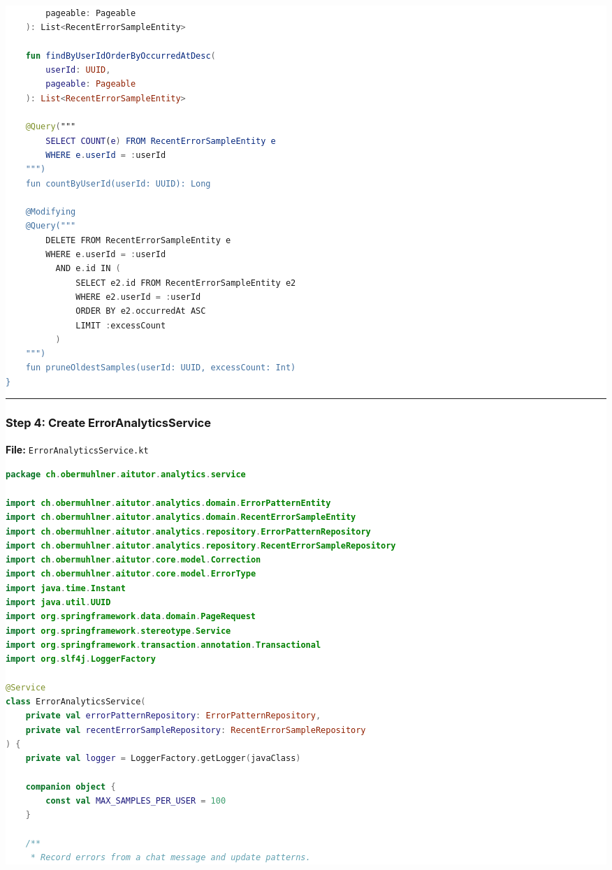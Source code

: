 ```kotlin
        pageable: Pageable
    ): List<RecentErrorSampleEntity>

    fun findByUserIdOrderByOccurredAtDesc(
        userId: UUID,
        pageable: Pageable
    ): List<RecentErrorSampleEntity>

    @Query("""
        SELECT COUNT(e) FROM RecentErrorSampleEntity e
        WHERE e.userId = :userId
    """)
    fun countByUserId(userId: UUID): Long

    @Modifying
    @Query("""
        DELETE FROM RecentErrorSampleEntity e
        WHERE e.userId = :userId
          AND e.id IN (
              SELECT e2.id FROM RecentErrorSampleEntity e2
              WHERE e2.userId = :userId
              ORDER BY e2.occurredAt ASC
              LIMIT :excessCount
          )
    """)
    fun pruneOldestSamples(userId: UUID, excessCount: Int)
}
```

---

### Step 4: Create ErrorAnalyticsService

**File:** `ErrorAnalyticsService.kt`

```kotlin
package ch.obermuhlner.aitutor.analytics.service

import ch.obermuhlner.aitutor.analytics.domain.ErrorPatternEntity
import ch.obermuhlner.aitutor.analytics.domain.RecentErrorSampleEntity
import ch.obermuhlner.aitutor.analytics.repository.ErrorPatternRepository
import ch.obermuhlner.aitutor.analytics.repository.RecentErrorSampleRepository
import ch.obermuhlner.aitutor.core.model.Correction
import ch.obermuhlner.aitutor.core.model.ErrorType
import java.time.Instant
import java.util.UUID
import org.springframework.data.domain.PageRequest
import org.springframework.stereotype.Service
import org.springframework.transaction.annotation.Transactional
import org.slf4j.LoggerFactory

@Service
class ErrorAnalyticsService(
    private val errorPatternRepository: ErrorPatternRepository,
    private val recentErrorSampleRepository: RecentErrorSampleRepository
) {
    private val logger = LoggerFactory.getLogger(javaClass)

    companion object {
        const val MAX_SAMPLES_PER_USER = 100
    }

    /**
     * Record errors from a chat message and update patterns.
```